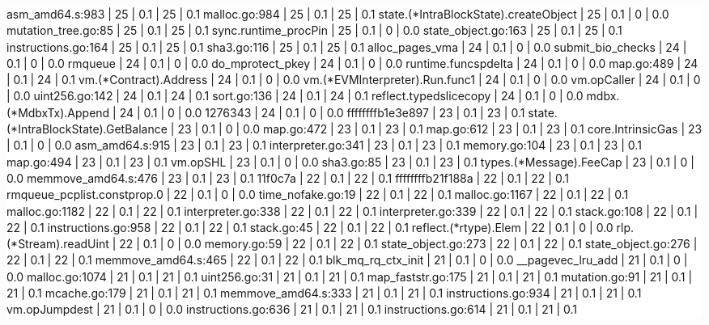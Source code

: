 asm_amd64.s:983                                      |     25 |   0.1 |  25 |   0.1
malloc.go:984                                        |     25 |   0.1 |  25 |   0.1
state.(*IntraBlockState).createObject                |     25 |   0.1 |   0 |   0.0
mutation_tree.go:85                                  |     25 |   0.1 |  25 |   0.1
sync.runtime_procPin                                 |     25 |   0.1 |   0 |   0.0
state_object.go:163                                  |     25 |   0.1 |  25 |   0.1
instructions.go:164                                  |     25 |   0.1 |  25 |   0.1
sha3.go:116                                          |     25 |   0.1 |  25 |   0.1
alloc_pages_vma                                      |     24 |   0.1 |   0 |   0.0
submit_bio_checks                                    |     24 |   0.1 |   0 |   0.0
rmqueue                                              |     24 |   0.1 |   0 |   0.0
do_mprotect_pkey                                     |     24 |   0.1 |   0 |   0.0
runtime.funcspdelta                                  |     24 |   0.1 |   0 |   0.0
map.go:489                                           |     24 |   0.1 |  24 |   0.1
vm.(*Contract).Address                               |     24 |   0.1 |   0 |   0.0
vm.(*EVMInterpreter).Run.func1                       |     24 |   0.1 |   0 |   0.0
vm.opCaller                                          |     24 |   0.1 |   0 |   0.0
uint256.go:142                                       |     24 |   0.1 |  24 |   0.1
sort.go:136                                          |     24 |   0.1 |  24 |   0.1
reflect.typedslicecopy                               |     24 |   0.1 |   0 |   0.0
mdbx.(*MdbxTx).Append                                |     24 |   0.1 |   0 |   0.0
1276343                                              |     24 |   0.1 |   0 |   0.0
ffffffffb1e3e897                                     |     23 |   0.1 |  23 |   0.1
state.(*IntraBlockState).GetBalance                  |     23 |   0.1 |   0 |   0.0
map.go:472                                           |     23 |   0.1 |  23 |   0.1
map.go:612                                           |     23 |   0.1 |  23 |   0.1
core.IntrinsicGas                                    |     23 |   0.1 |   0 |   0.0
asm_amd64.s:915                                      |     23 |   0.1 |  23 |   0.1
interpreter.go:341                                   |     23 |   0.1 |  23 |   0.1
memory.go:104                                        |     23 |   0.1 |  23 |   0.1
map.go:494                                           |     23 |   0.1 |  23 |   0.1
vm.opSHL                                             |     23 |   0.1 |   0 |   0.0
sha3.go:85                                           |     23 |   0.1 |  23 |   0.1
types.(*Message).FeeCap                              |     23 |   0.1 |   0 |   0.0
memmove_amd64.s:476                                  |     23 |   0.1 |  23 |   0.1
11f0c7a                                              |     22 |   0.1 |  22 |   0.1
ffffffffb21f188a                                     |     22 |   0.1 |  22 |   0.1
rmqueue_pcplist.constprop.0                          |     22 |   0.1 |   0 |   0.0
time_nofake.go:19                                    |     22 |   0.1 |  22 |   0.1
malloc.go:1167                                       |     22 |   0.1 |  22 |   0.1
malloc.go:1182                                       |     22 |   0.1 |  22 |   0.1
interpreter.go:338                                   |     22 |   0.1 |  22 |   0.1
interpreter.go:339                                   |     22 |   0.1 |  22 |   0.1
stack.go:108                                         |     22 |   0.1 |  22 |   0.1
instructions.go:958                                  |     22 |   0.1 |  22 |   0.1
stack.go:45                                          |     22 |   0.1 |  22 |   0.1
reflect.(*rtype).Elem                                |     22 |   0.1 |   0 |   0.0
rlp.(*Stream).readUint                               |     22 |   0.1 |   0 |   0.0
memory.go:59                                         |     22 |   0.1 |  22 |   0.1
state_object.go:273                                  |     22 |   0.1 |  22 |   0.1
state_object.go:276                                  |     22 |   0.1 |  22 |   0.1
memmove_amd64.s:465                                  |     22 |   0.1 |  22 |   0.1
blk_mq_rq_ctx_init                                   |     21 |   0.1 |   0 |   0.0
__pagevec_lru_add                                    |     21 |   0.1 |   0 |   0.0
malloc.go:1074                                       |     21 |   0.1 |  21 |   0.1
uint256.go:31                                        |     21 |   0.1 |  21 |   0.1
map_faststr.go:175                                   |     21 |   0.1 |  21 |   0.1
mutation.go:91                                       |     21 |   0.1 |  21 |   0.1
mcache.go:179                                        |     21 |   0.1 |  21 |   0.1
memmove_amd64.s:333                                  |     21 |   0.1 |  21 |   0.1
instructions.go:934                                  |     21 |   0.1 |  21 |   0.1
vm.opJumpdest                                        |     21 |   0.1 |   0 |   0.0
instructions.go:636                                  |     21 |   0.1 |  21 |   0.1
instructions.go:614                                  |     21 |   0.1 |  21 |   0.1
